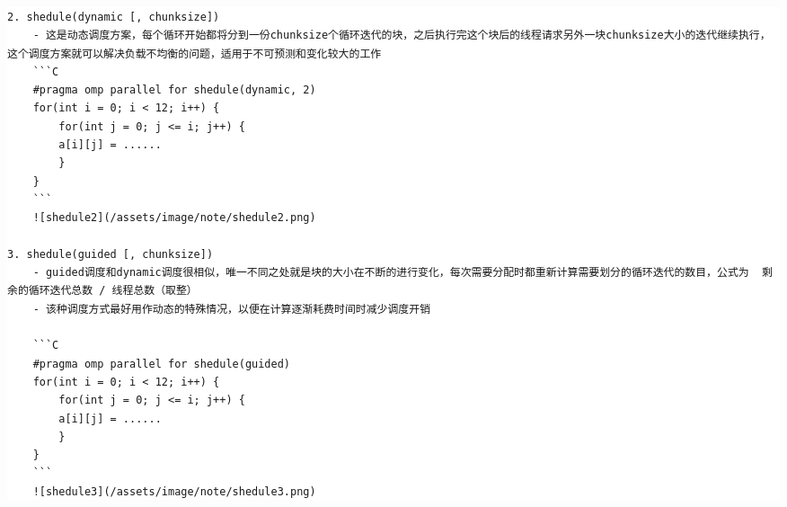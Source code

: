 
    2. shedule(dynamic [, chunksize])
        - 这是动态调度方案，每个循环开始都将分到一份chunksize个循环迭代的块，之后执行完这个块后的线程请求另外一块chunksize大小的迭代继续执行，这个调度方案就可以解决负载不均衡的问题，适用于不可预测和变化较大的工作
        ```C
        #pragma omp parallel for shedule(dynamic, 2)
        for(int i = 0; i < 12; i++) {
            for(int j = 0; j <= i; j++) {
            a[i][j] = ......
            }
        }
        ```
        ![shedule2](/assets/image/note/shedule2.png)

    3. shedule(guided [, chunksize])
        - guided调度和dynamic调度很相似，唯一不同之处就是块的大小在不断的进行变化，每次需要分配时都重新计算需要划分的循环迭代的数目，公式为  剩余的循环迭代总数 / 线程总数（取整）
        - 该种调度方式最好⽤作动态的特殊情况，以便在计算逐渐耗费时间时减少调度开销

        ```C
        #pragma omp parallel for shedule(guided)
        for(int i = 0; i < 12; i++) {
            for(int j = 0; j <= i; j++) {
            a[i][j] = ......
            }
        }
        ```
        ![shedule3](/assets/image/note/shedule3.png)
